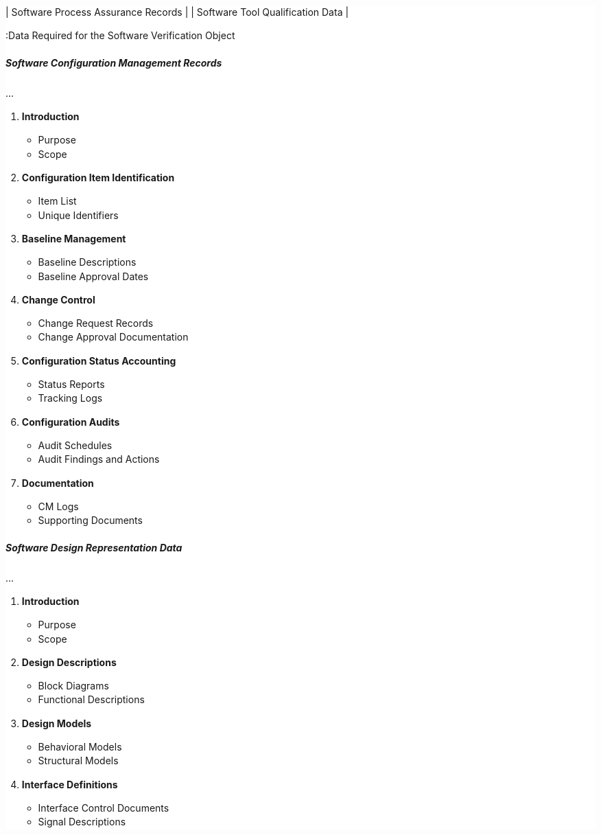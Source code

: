 | Software Process Assurance Records                  |
| Software Tool Qualification Data                    |

:Data Required for the Software Verification Object

##### Software Configuration Management Records

...

1. **Introduction**
   * Purpose
   * Scope

2. **Configuration Item Identification**
   * Item List
   * Unique Identifiers

3. **Baseline Management**
   * Baseline Descriptions
   * Baseline Approval Dates

4. **Change Control**
   * Change Request Records
   * Change Approval Documentation

5. **Configuration Status Accounting**
   * Status Reports
   * Tracking Logs

6. **Configuration Audits**
   * Audit Schedules
   * Audit Findings and Actions

7. **Documentation**
   * CM Logs
   * Supporting Documents

##### Software Design Representation Data

...

1. **Introduction**
   * Purpose
   * Scope

2. **Design Descriptions**
   * Block Diagrams
   * Functional Descriptions

3. **Design Models**
   * Behavioral Models
   * Structural Models

4. **Interface Definitions**
   * Interface Control Documents
   * Signal Descriptions
